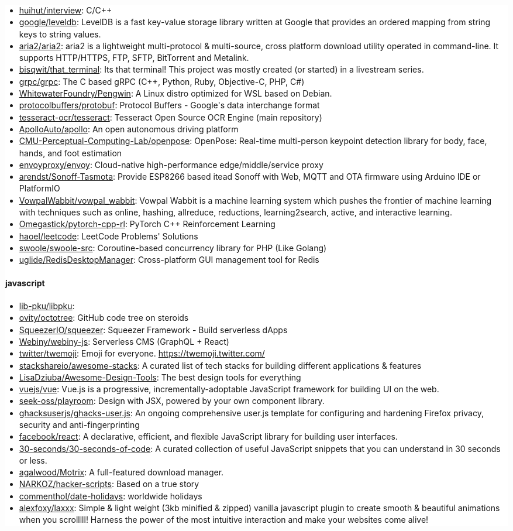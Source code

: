 * [huihut/interview](https://github.com/huihut/interview):  C/C++
* [google/leveldb](https://github.com/google/leveldb): LevelDB is a fast key-value storage library written at Google that provides an ordered mapping from string keys to string values.
* [aria2/aria2](https://github.com/aria2/aria2): aria2 is a lightweight multi-protocol & multi-source, cross platform download utility operated in command-line. It supports HTTP/HTTPS, FTP, SFTP, BitTorrent and Metalink.
* [bisqwit/that_terminal](https://github.com/bisqwit/that_terminal): Its that terminal! This project was mostly created (or started) in a livestream series.
* [grpc/grpc](https://github.com/grpc/grpc): The C based gRPC (C++, Python, Ruby, Objective-C, PHP, C#)
* [WhitewaterFoundry/Pengwin](https://github.com/WhitewaterFoundry/Pengwin): A Linux distro optimized for WSL based on Debian.
* [protocolbuffers/protobuf](https://github.com/protocolbuffers/protobuf): Protocol Buffers - Google's data interchange format
* [tesseract-ocr/tesseract](https://github.com/tesseract-ocr/tesseract): Tesseract Open Source OCR Engine (main repository)
* [ApolloAuto/apollo](https://github.com/ApolloAuto/apollo): An open autonomous driving platform
* [CMU-Perceptual-Computing-Lab/openpose](https://github.com/CMU-Perceptual-Computing-Lab/openpose): OpenPose: Real-time multi-person keypoint detection library for body, face, hands, and foot estimation
* [envoyproxy/envoy](https://github.com/envoyproxy/envoy): Cloud-native high-performance edge/middle/service proxy
* [arendst/Sonoff-Tasmota](https://github.com/arendst/Sonoff-Tasmota): Provide ESP8266 based itead Sonoff with Web, MQTT and OTA firmware using Arduino IDE or PlatformIO
* [VowpalWabbit/vowpal_wabbit](https://github.com/VowpalWabbit/vowpal_wabbit): Vowpal Wabbit is a machine learning system which pushes the frontier of machine learning with techniques such as online, hashing, allreduce, reductions, learning2search, active, and interactive learning.
* [Omegastick/pytorch-cpp-rl](https://github.com/Omegastick/pytorch-cpp-rl): PyTorch C++ Reinforcement Learning
* [haoel/leetcode](https://github.com/haoel/leetcode): LeetCode Problems' Solutions
* [swoole/swoole-src](https://github.com/swoole/swoole-src):  Coroutine-based concurrency library for PHP (Like Golang)
* [uglide/RedisDesktopManager](https://github.com/uglide/RedisDesktopManager):  Cross-platform GUI management tool for Redis

#### javascript
* [lib-pku/libpku](https://github.com/lib-pku/libpku): 
* [ovity/octotree](https://github.com/ovity/octotree): GitHub code tree on steroids
* [SqueezerIO/squeezer](https://github.com/SqueezerIO/squeezer): Squeezer Framework - Build serverless dApps
* [Webiny/webiny-js](https://github.com/Webiny/webiny-js): Serverless CMS (GraphQL + React)
* [twitter/twemoji](https://github.com/twitter/twemoji): Emoji for everyone. https://twemoji.twitter.com/
* [stackshareio/awesome-stacks](https://github.com/stackshareio/awesome-stacks): A curated list of tech stacks for building different applications & features
* [LisaDziuba/Awesome-Design-Tools](https://github.com/LisaDziuba/Awesome-Design-Tools): The best design tools for everything 
* [vuejs/vue](https://github.com/vuejs/vue):  Vue.js is a progressive, incrementally-adoptable JavaScript framework for building UI on the web.
* [seek-oss/playroom](https://github.com/seek-oss/playroom): Design with JSX, powered by your own component library.
* [ghacksuserjs/ghacks-user.js](https://github.com/ghacksuserjs/ghacks-user.js): An ongoing comprehensive user.js template for configuring and hardening Firefox privacy, security and anti-fingerprinting
* [facebook/react](https://github.com/facebook/react): A declarative, efficient, and flexible JavaScript library for building user interfaces.
* [30-seconds/30-seconds-of-code](https://github.com/30-seconds/30-seconds-of-code): A curated collection of useful JavaScript snippets that you can understand in 30 seconds or less.
* [agalwood/Motrix](https://github.com/agalwood/Motrix): A full-featured download manager.
* [NARKOZ/hacker-scripts](https://github.com/NARKOZ/hacker-scripts): Based on a true story
* [commenthol/date-holidays](https://github.com/commenthol/date-holidays): worldwide holidays
* [alexfoxy/laxxx](https://github.com/alexfoxy/laxxx): Simple & light weight (3kb minified & zipped) vanilla javascript plugin to create smooth & beautiful animations when you scrolllll! Harness the power of the most intuitive interaction and make your websites come alive!